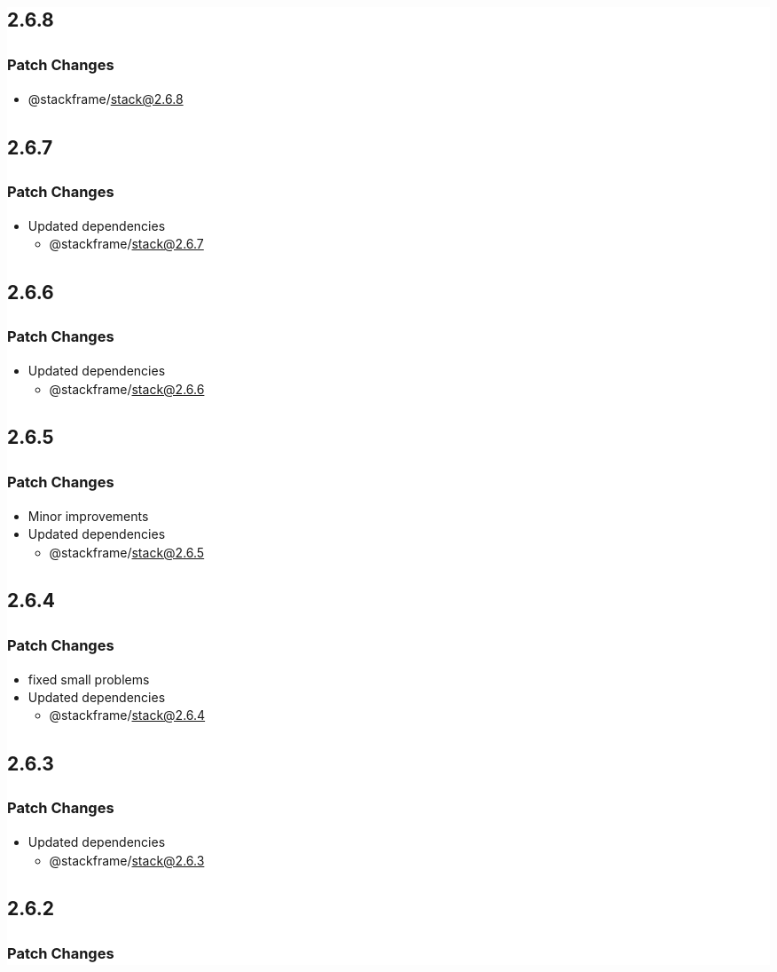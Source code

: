 ## 2.6.8

### Patch Changes

- @stackframe/stack@2.6.8

## 2.6.7

### Patch Changes

- Updated dependencies
  - @stackframe/stack@2.6.7

## 2.6.6

### Patch Changes

- Updated dependencies
  - @stackframe/stack@2.6.6

## 2.6.5

### Patch Changes

- Minor improvements
- Updated dependencies
  - @stackframe/stack@2.6.5

## 2.6.4

### Patch Changes

- fixed small problems
- Updated dependencies
  - @stackframe/stack@2.6.4

## 2.6.3

### Patch Changes

- Updated dependencies
  - @stackframe/stack@2.6.3

## 2.6.2

### Patch Changes
